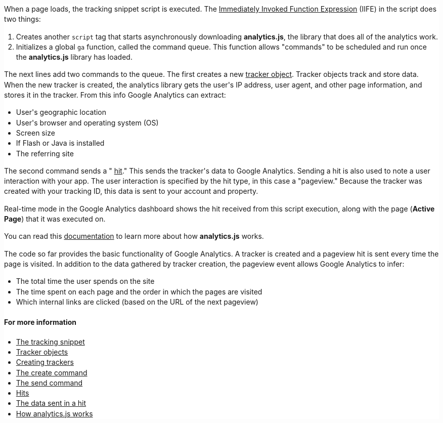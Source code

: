 When a page loads, the tracking snippet script is executed. The  [Immediately Invoked Function Expression](https://en.wikipedia.org/wiki/Immediately-invoked_function_expression) (IIFE) in the script does two things:

1. Creates another `script` tag that starts asynchronously downloading __analytics.js__, the library that does all of the analytics work. 
2. Initializes a global `ga` function, called the command queue. This function allows "commands" to be scheduled and run once the __analytics.js__ library has loaded. 

The next lines add two commands to the queue. The first creates a new  [tracker object](https://developers.google.com/analytics/devguides/collection/analyticsjs/tracker-object-reference). Tracker objects track and store data. When the new tracker is created, the analytics library gets the user's IP address, user agent, and other page information, and stores it in the tracker. From this info Google Analytics can extract:

* User's geographic location
* User's browser and operating system (OS)
* Screen size
* If Flash or Java is installed
* The referring site

The second command sends a " [hit](https://support.google.com/analytics/answer/6086082)." This sends the tracker's data to Google Analytics. Sending a hit is also used to note a user interaction with your app. The user interaction is specified by the hit type, in this case a "pageview." Because the tracker was created with your tracking ID, this data is sent to your account and property.

Real-time mode in the Google Analytics dashboard shows the hit received from this script execution, along with the page (__Active Page__) that it was executed on.

You can read this  [documentation](https://developers.google.com/analytics/devguides/collection/analyticsjs/how-analyticsjs-works) to learn more about how __analytics.js__ works.

The code so far provides the basic functionality of Google Analytics. A tracker is created and a  pageview hit is sent every time the page is visited. In addition to the data gathered by tracker creation, the pageview event allows Google Analytics to infer:

* The total time the user spends on the site 
* The time spent on each page and the order in which the pages are visited
* Which internal links are clicked (based on the URL of the next pageview)

#### For more information

*  [The tracking snippet](https://developers.google.com/analytics/devguides/collection/analyticsjs/)
*  [Tracker objects](https://developers.google.com/analytics/devguides/collection/analyticsjs/tracker-object-reference)
*  [Creating trackers](https://developers.google.com/analytics/devguides/collection/analyticsjs/creating-trackers)
*  [The create command](https://developers.google.com/analytics/devguides/collection/analyticsjs/command-queue-reference#create)
*  [The send command](https://developers.google.com/analytics/devguides/collection/analyticsjs/command-queue-reference#send)
*  [Hits](https://support.google.com/analytics/answer/6086082)
*  [The data sent in a hit](https://developers.google.com/analytics/devguides/collection/protocol/v1/parameters)
*  [How analytics.js works](https://developers.google.com/analytics/devguides/collection/analyticsjs/how-analyticsjs-works)

